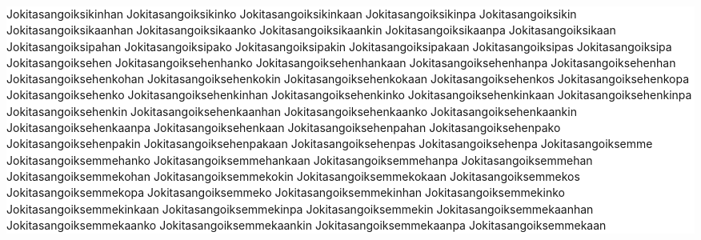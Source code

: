 Jokitasangoiksikinhan
Jokitasangoiksikinko
Jokitasangoiksikinkaan
Jokitasangoiksikinpa
Jokitasangoiksikin
Jokitasangoiksikaanhan
Jokitasangoiksikaanko
Jokitasangoiksikaankin
Jokitasangoiksikaanpa
Jokitasangoiksikaan
Jokitasangoiksipahan
Jokitasangoiksipako
Jokitasangoiksipakin
Jokitasangoiksipakaan
Jokitasangoiksipas
Jokitasangoiksipa
Jokitasangoiksehen
Jokitasangoiksehenhanko
Jokitasangoiksehenhankaan
Jokitasangoiksehenhanpa
Jokitasangoiksehenhan
Jokitasangoiksehenkohan
Jokitasangoiksehenkokin
Jokitasangoiksehenkokaan
Jokitasangoiksehenkos
Jokitasangoiksehenkopa
Jokitasangoiksehenko
Jokitasangoiksehenkinhan
Jokitasangoiksehenkinko
Jokitasangoiksehenkinkaan
Jokitasangoiksehenkinpa
Jokitasangoiksehenkin
Jokitasangoiksehenkaanhan
Jokitasangoiksehenkaanko
Jokitasangoiksehenkaankin
Jokitasangoiksehenkaanpa
Jokitasangoiksehenkaan
Jokitasangoiksehenpahan
Jokitasangoiksehenpako
Jokitasangoiksehenpakin
Jokitasangoiksehenpakaan
Jokitasangoiksehenpas
Jokitasangoiksehenpa
Jokitasangoiksemme
Jokitasangoiksemmehanko
Jokitasangoiksemmehankaan
Jokitasangoiksemmehanpa
Jokitasangoiksemmehan
Jokitasangoiksemmekohan
Jokitasangoiksemmekokin
Jokitasangoiksemmekokaan
Jokitasangoiksemmekos
Jokitasangoiksemmekopa
Jokitasangoiksemmeko
Jokitasangoiksemmekinhan
Jokitasangoiksemmekinko
Jokitasangoiksemmekinkaan
Jokitasangoiksemmekinpa
Jokitasangoiksemmekin
Jokitasangoiksemmekaanhan
Jokitasangoiksemmekaanko
Jokitasangoiksemmekaankin
Jokitasangoiksemmekaanpa
Jokitasangoiksemmekaan